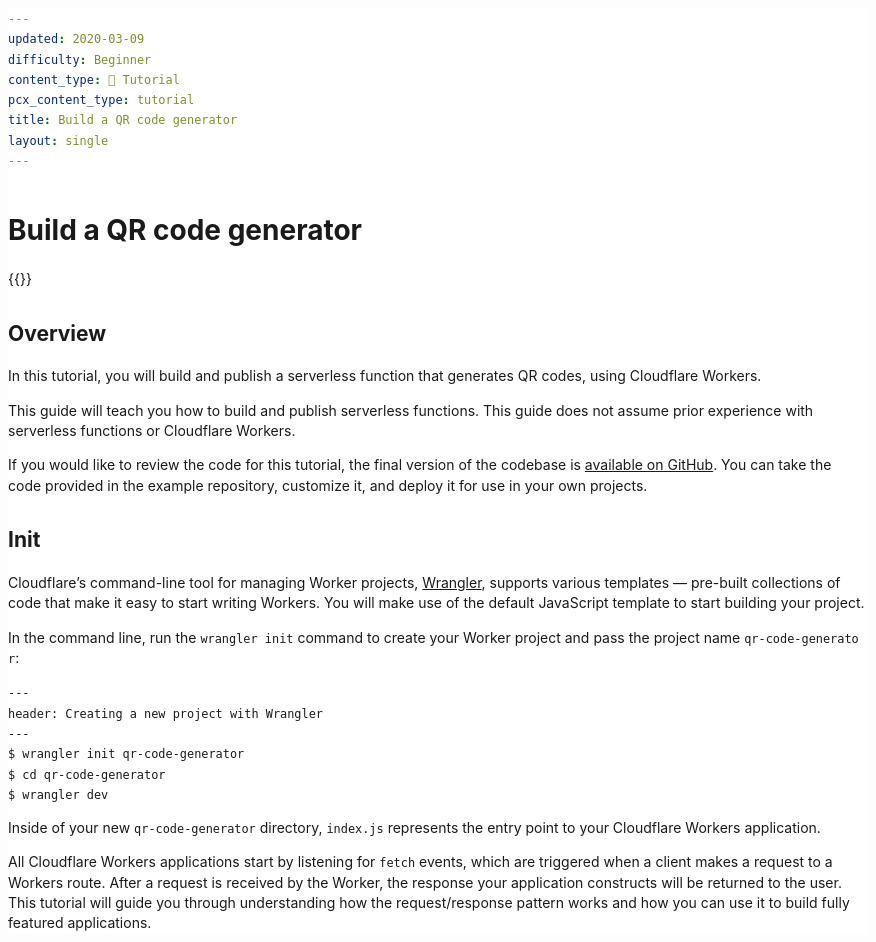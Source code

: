 ```yaml
---
updated: 2020-03-09
difficulty: Beginner
content_type: 📝 Tutorial
pcx_content_type: tutorial
title: Build a QR code generator
layout: single
---
```


# Build a QR code generator

{{<render file="_tutorials-before-you-start.md">}}

## Overview

In this tutorial, you will build and publish a serverless function that generates QR codes, using Cloudflare Workers.

This guide will teach you how to build and publish serverless functions. This guide does not assume prior experience with serverless functions or Cloudflare Workers.

If you would like to review the code for this tutorial, the final version of the codebase is [available on GitHub](https://github.com/signalnerve/workers-qr-code-generator). You can take the code provided in the example repository, customize it, and deploy it for use in your own projects.

## Init

Cloudflare’s command-line tool for managing Worker projects, [Wrangler](https://github.com/cloudflare/wrangler), supports various templates — pre-built collections of code that make it easy to start writing Workers. You will make use of the default JavaScript template to start building your project.

In the command line, run the `wrangler init` command to create your Worker project and pass the project name `qr-code-generator`:

```sh
---
header: Creating a new project with Wrangler
---
$ wrangler init qr-code-generator
$ cd qr-code-generator
$ wrangler dev
```

Inside of your new `qr-code-generator` directory, `index.js` represents the entry point to your Cloudflare Workers application.

All Cloudflare Workers applications start by listening for `fetch` events, which are triggered when a client makes a request to a Workers route. After a request is received by the Worker, the response your application constructs will be returned to the user. This tutorial will guide you through understanding how the request/response pattern works and how you can use it to build fully featured applications.
